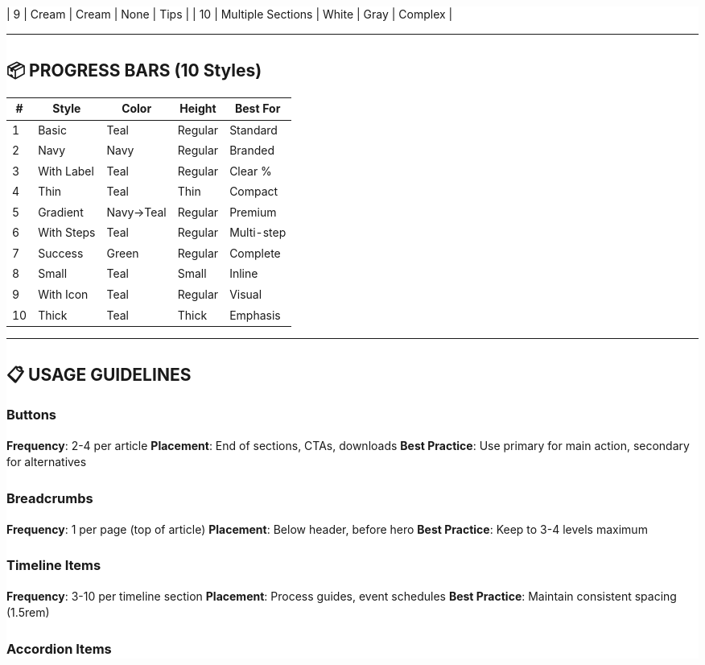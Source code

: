 | 9 | Cream | Cream | None | Tips |
| 10 | Multiple Sections | White | Gray | Complex |

---

## 📦 **PROGRESS BARS (10 Styles)**

| # | Style | Color | Height | Best For |
|---|---|---|---|---|
| 1 | Basic | Teal | Regular | Standard |
| 2 | Navy | Navy | Regular | Branded |
| 3 | With Label | Teal | Regular | Clear % |
| 4 | Thin | Teal | Thin | Compact |
| 5 | Gradient | Navy→Teal | Regular | Premium |
| 6 | With Steps | Teal | Regular | Multi-step |
| 7 | Success | Green | Regular | Complete |
| 8 | Small | Teal | Small | Inline |
| 9 | With Icon | Teal | Regular | Visual |
| 10 | Thick | Teal | Thick | Emphasis |

---

## 📋 **USAGE GUIDELINES**

### **Buttons**

**Frequency**: 2-4 per article
**Placement**: End of sections, CTAs, downloads
**Best Practice**: Use primary for main action, secondary for alternatives

### **Breadcrumbs**

**Frequency**: 1 per page (top of article)
**Placement**: Below header, before hero
**Best Practice**: Keep to 3-4 levels maximum

### **Timeline Items**

**Frequency**: 3-10 per timeline section
**Placement**: Process guides, event schedules
**Best Practice**: Maintain consistent spacing (1.5rem)

### **Accordion Items**
